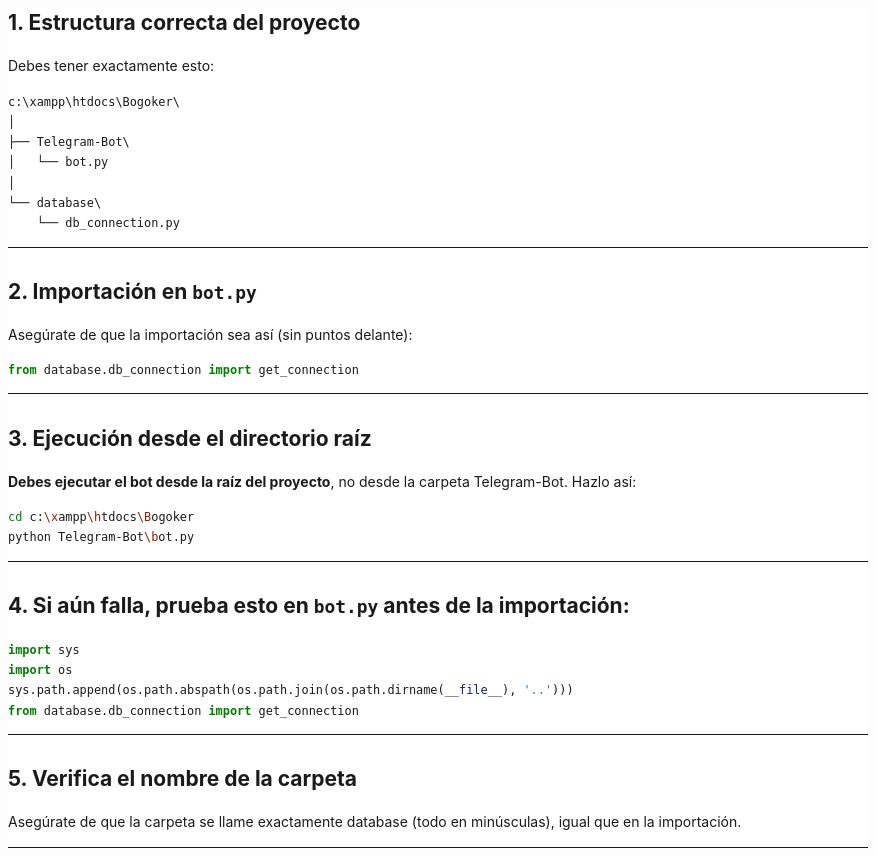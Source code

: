 
## 1. Estructura correcta del proyecto

Debes tener exactamente esto:

```
c:\xampp\htdocs\Bogoker\
│
├── Telegram-Bot\
│   └── bot.py
│
└── database\
    └── db_connection.py
```

---

## 2. Importación en `bot.py`

Asegúrate de que la importación sea así (sin puntos delante):

```python
from database.db_connection import get_connection
```

---

## 3. Ejecución desde el directorio raíz

**Debes ejecutar el bot desde la raíz del proyecto**, no desde la carpeta Telegram-Bot. Hazlo así:

```bash
cd c:\xampp\htdocs\Bogoker
python Telegram-Bot\bot.py
```

---

## 4. Si aún falla, prueba esto en `bot.py` antes de la importación:

```python
import sys
import os
sys.path.append(os.path.abspath(os.path.join(os.path.dirname(__file__), '..')))
from database.db_connection import get_connection
```

---

## 5. Verifica el nombre de la carpeta

Asegúrate de que la carpeta se llame exactamente database (todo en minúsculas), igual que en la importación.

---